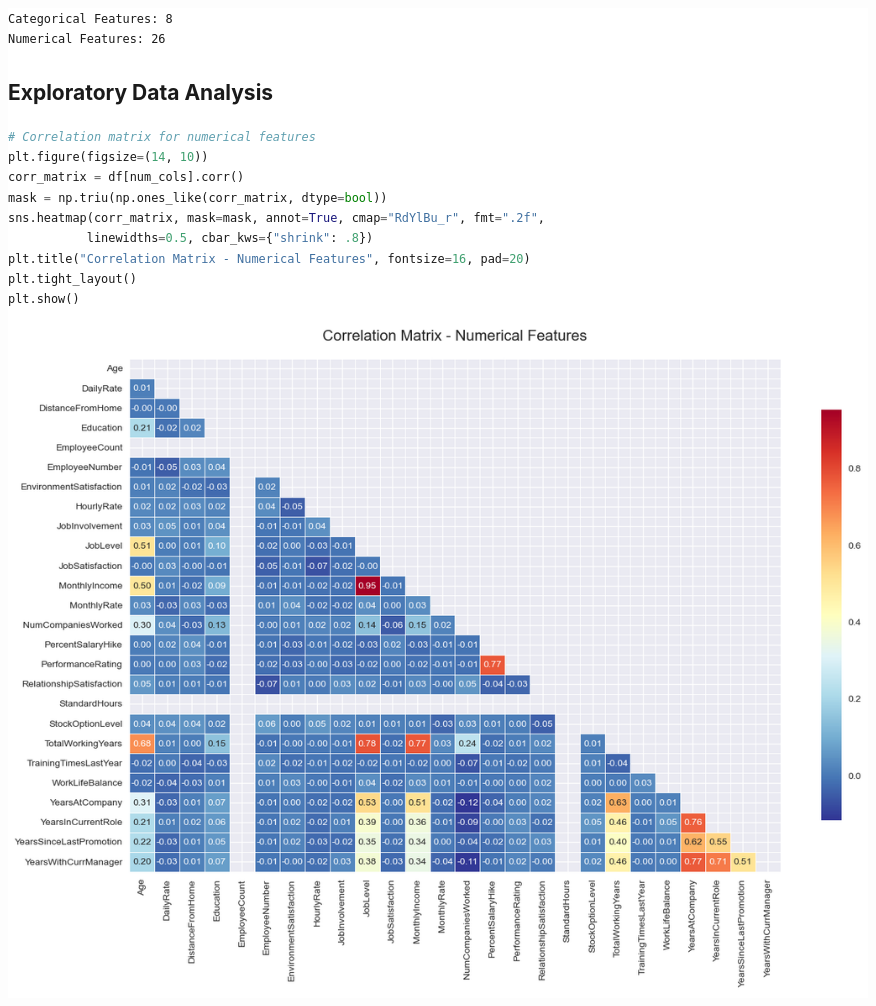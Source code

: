     Categorical Features: 8
    Numerical Features: 26
    

## **Exploratory Data Analysis**


```python
# Correlation matrix for numerical features
plt.figure(figsize=(14, 10))
corr_matrix = df[num_cols].corr()
mask = np.triu(np.ones_like(corr_matrix, dtype=bool))
sns.heatmap(corr_matrix, mask=mask, annot=True, cmap="RdYlBu_r", fmt=".2f", 
           linewidths=0.5, cbar_kws={"shrink": .8})
plt.title("Correlation Matrix - Numerical Features", fontsize=16, pad=20)
plt.tight_layout()
plt.show()
```


    
![png](outputs-media/output_8_0.png)
    